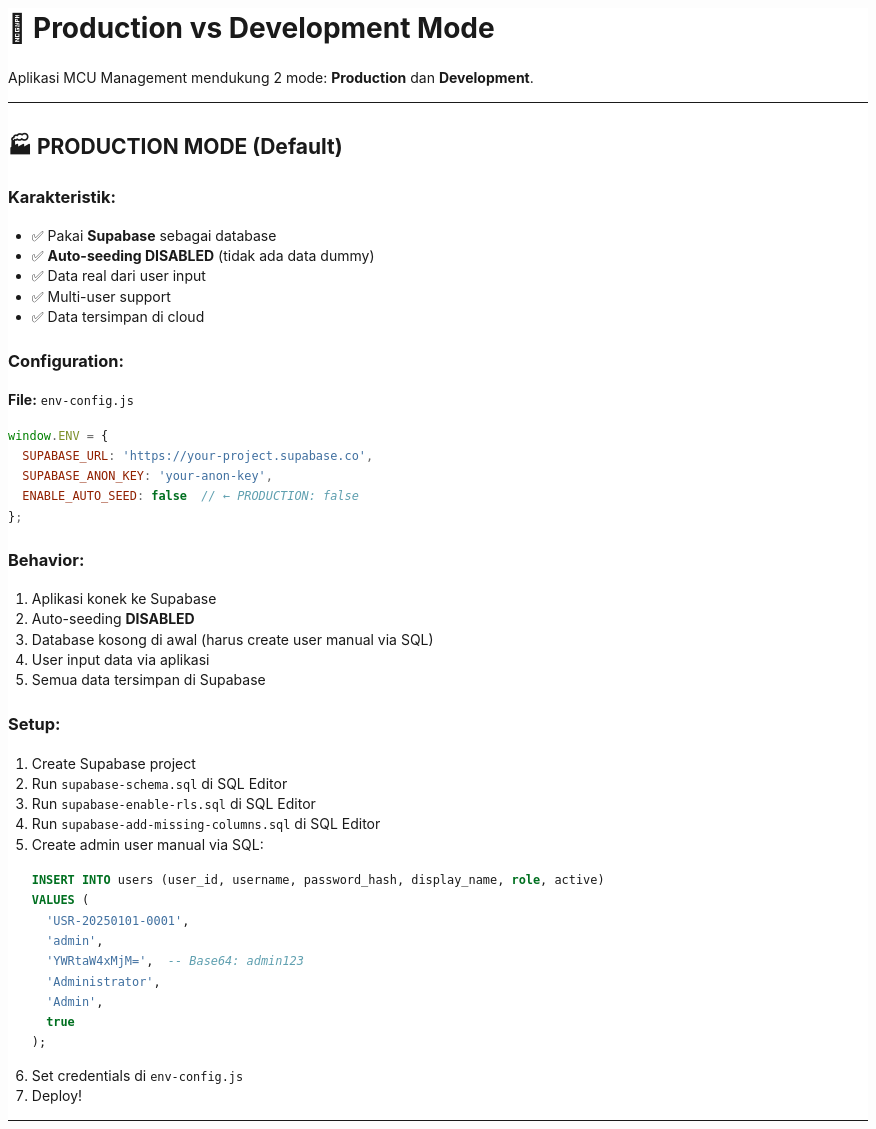 # 🚀 Production vs Development Mode

Aplikasi MCU Management mendukung 2 mode: **Production** dan **Development**.

---

## 🏭 **PRODUCTION MODE** (Default)

### **Karakteristik:**
- ✅ Pakai **Supabase** sebagai database
- ✅ **Auto-seeding DISABLED** (tidak ada data dummy)
- ✅ Data real dari user input
- ✅ Multi-user support
- ✅ Data tersimpan di cloud

### **Configuration:**

**File:** `env-config.js`

```javascript
window.ENV = {
  SUPABASE_URL: 'https://your-project.supabase.co',
  SUPABASE_ANON_KEY: 'your-anon-key',
  ENABLE_AUTO_SEED: false  // ← PRODUCTION: false
};
```

### **Behavior:**
1. Aplikasi konek ke Supabase
2. Auto-seeding **DISABLED**
3. Database kosong di awal (harus create user manual via SQL)
4. User input data via aplikasi
5. Semua data tersimpan di Supabase

### **Setup:**
1. Create Supabase project
2. Run `supabase-schema.sql` di SQL Editor
3. Run `supabase-enable-rls.sql` di SQL Editor
4. Run `supabase-add-missing-columns.sql` di SQL Editor
5. Create admin user manual via SQL:
   ```sql
   INSERT INTO users (user_id, username, password_hash, display_name, role, active)
   VALUES (
     'USR-20250101-0001',
     'admin',
     'YWRtaW4xMjM=',  -- Base64: admin123
     'Administrator',
     'Admin',
     true
   );
   ```
6. Set credentials di `env-config.js`
7. Deploy!

---